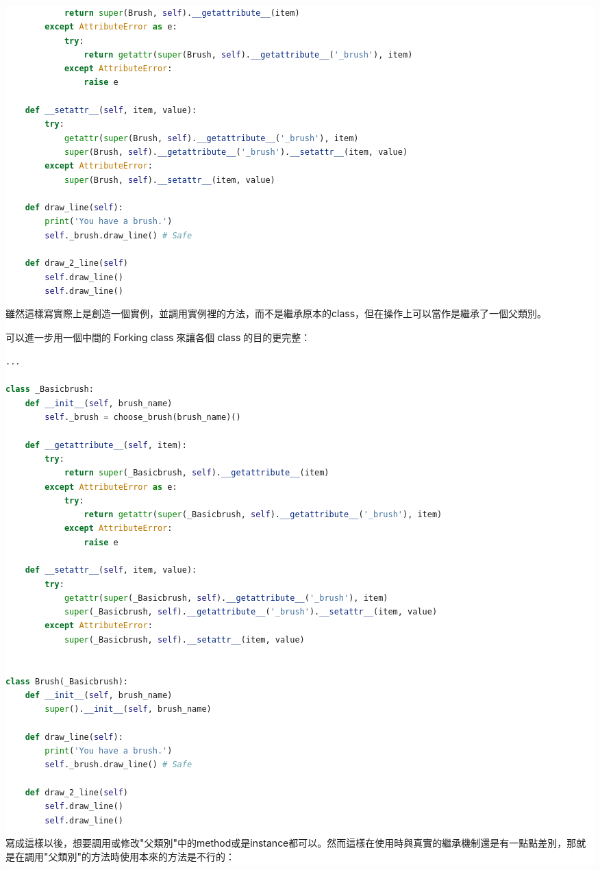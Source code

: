 ```Python
            return super(Brush, self).__getattribute__(item)
        except AttributeError as e:
            try:
                return getattr(super(Brush, self).__getattribute__('_brush'), item)
            except AttributeError:
                raise e

    def __setattr__(self, item, value):
        try:
            getattr(super(Brush, self).__getattribute__('_brush'), item)
            super(Brush, self).__getattribute__('_brush').__setattr__(item, value)
        except AttributeError:
            super(Brush, self).__setattr__(item, value)
    
    def draw_line(self):
        print('You have a brush.')
        self._brush.draw_line() # Safe
        
    def draw_2_line(self)
        self.draw_line()
        self.draw_line()
```
雖然這樣寫實際上是創造一個實例，並調用實例裡的方法，而不是繼承原本的class，但在操作上可以當作是繼承了一個父類別。

可以進一步用一個中間的 Forking class 來讓各個 class 的目的更完整：

```Python
...

class _Basicbrush:
    def __init__(self, brush_name)
        self._brush = choose_brush(brush_name)()
        
    def __getattribute__(self, item):
        try:
            return super(_Basicbrush, self).__getattribute__(item)
        except AttributeError as e:
            try:
                return getattr(super(_Basicbrush, self).__getattribute__('_brush'), item)
            except AttributeError:
                raise e

    def __setattr__(self, item, value):
        try:
            getattr(super(_Basicbrush, self).__getattribute__('_brush'), item)
            super(_Basicbrush, self).__getattribute__('_brush').__setattr__(item, value)
        except AttributeError:
            super(_Basicbrush, self).__setattr__(item, value)
    

class Brush(_Basicbrush):
    def __init__(self, brush_name)
        super().__init__(self, brush_name)
    
    def draw_line(self):
        print('You have a brush.')
        self._brush.draw_line() # Safe
        
    def draw_2_line(self)
        self.draw_line()
        self.draw_line()
```
寫成這樣以後，想要調用或修改"父類別"中的method或是instance都可以。然而這樣在使用時與真實的繼承機制還是有一點點差別，那就是在調用"父類別"的方法時使用本來的方法是不行的：
```Python
```